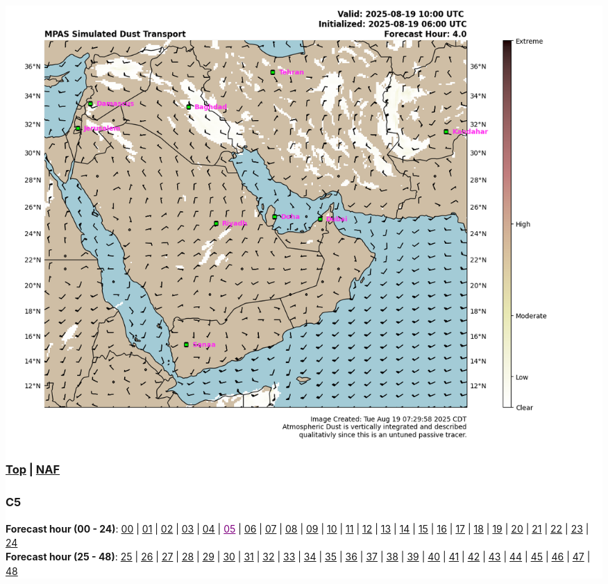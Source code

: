 <img src="../Figures/TRANSPORT_DUST_CENTCOM_4.png" alt="CENTCOM Transport 04 Hour Forecast" width="800"/>

### [Top](#general-information) | [NAF](#lastest-north-africa-dust-transport-data)
### C5 

<b>Forecast hour (00 - 24)</b>: [00](#c0) | [01](#c1) | [02](#c2) | [03](#c3) | [04](#c4) | <span style='color: purple; text-decoration:underline;'>05</span> | [06](#c6) | [07](#c7) | [08](#c8) | [09](#c9) | [10](#c10) | [11](#c11) | [12](#c12) | [13](#c13) | [14](#c14) | [15](#c15) | [16](#c16) | [17](#c17) | [18](#c18) | [19](#c19) | [20](#c20) | [21](#c21) | [22](#c22) | [23](#c23) | [24](#c24)</br>
<b>Forecast hour (25 - 48)</b>: [25](#c25) | [26](#c26) | [27](#c27) | [28](#c28) | [29](#c29) | [30](#c30) | [31](#c31) | [32](#c32) | [33](#c33) | [34](#c34) | [35](#c35) | [36](#c36) | [37](#c37) | [38](#c38) | [39](#c39) | [40](#c40) | [41](#c41) | [42](#c42) | [43](#c43) | [44](#c44) | [45](#c45) | [46](#c46) | [47](#c47) | [48](#c48)
